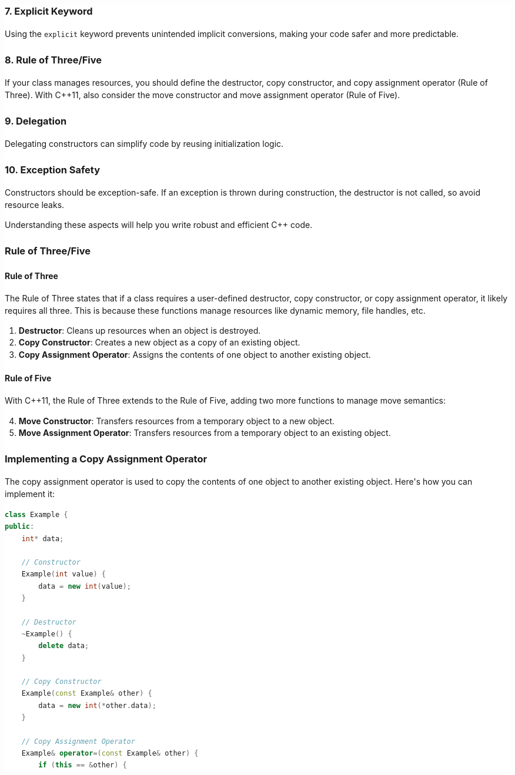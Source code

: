 ### 7. **Explicit Keyword**
Using the `explicit` keyword prevents unintended implicit conversions, making your code safer and more predictable.

### 8. **Rule of Three/Five**
If your class manages resources, you should define the destructor, copy constructor, and copy assignment operator (Rule of Three). With C++11, also consider the move constructor and move assignment operator (Rule of Five).

### 9. **Delegation**
Delegating constructors can simplify code by reusing initialization logic.

### 10. **Exception Safety**
Constructors should be exception-safe. If an exception is thrown during construction, the destructor is not called, so avoid resource leaks.

Understanding these aspects will help you write robust and efficient C++ code.

### Rule of Three/Five

#### **Rule of Three**
The Rule of Three states that if a class requires a user-defined destructor, copy constructor, or copy assignment operator, it likely requires all three. This is because these functions manage resources like dynamic memory, file handles, etc.

1. **Destructor**: Cleans up resources when an object is destroyed.
2. **Copy Constructor**: Creates a new object as a copy of an existing object.
3. **Copy Assignment Operator**: Assigns the contents of one object to another existing object.

#### **Rule of Five**
With C++11, the Rule of Three extends to the Rule of Five, adding two more functions to manage move semantics:

4. **Move Constructor**: Transfers resources from a temporary object to a new object.
5. **Move Assignment Operator**: Transfers resources from a temporary object to an existing object.

### Implementing a Copy Assignment Operator

The copy assignment operator is used to copy the contents of one object to another existing object. Here's how you can implement it:

```cpp
class Example {
public:
    int* data;

    // Constructor
    Example(int value) {
        data = new int(value);
    }

    // Destructor
    ~Example() {
        delete data;
    }

    // Copy Constructor
    Example(const Example& other) {
        data = new int(*other.data);
    }

    // Copy Assignment Operator
    Example& operator=(const Example& other) {
        if (this == &other) {
```